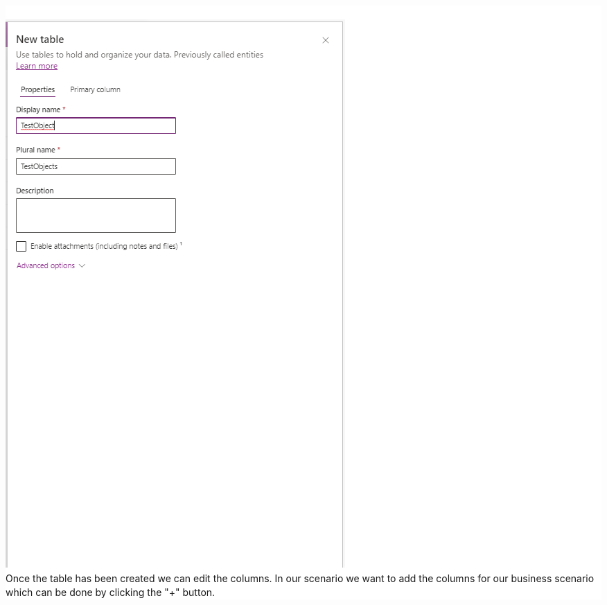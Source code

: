 <br><img src="./alternative-approach-pics/CreateTableStep01.png" /><br>
Once the table has been created we can edit the columns. In our scenario we want to add the columns for our business scenario which can be done by clicking the "+" button.